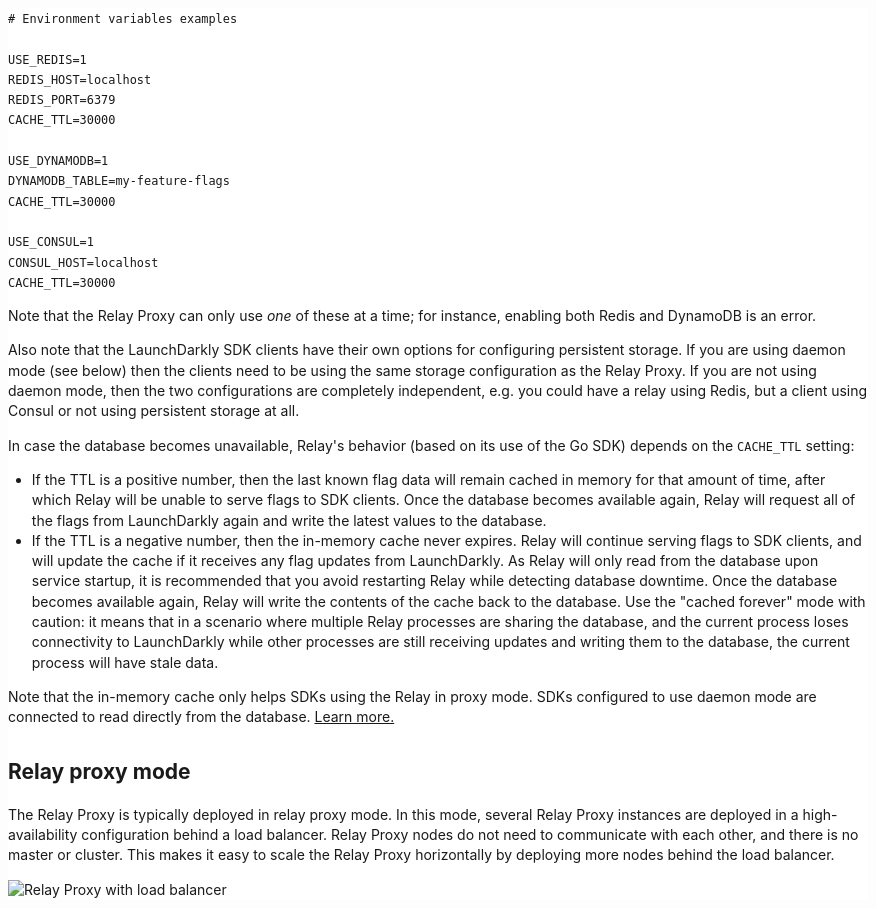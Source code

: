 ```
# Environment variables examples

USE_REDIS=1
REDIS_HOST=localhost
REDIS_PORT=6379
CACHE_TTL=30000

USE_DYNAMODB=1
DYNAMODB_TABLE=my-feature-flags
CACHE_TTL=30000

USE_CONSUL=1
CONSUL_HOST=localhost
CACHE_TTL=30000
```

Note that the Relay Proxy can only use _one_ of these at a time; for instance, enabling both Redis and DynamoDB is an error.

Also note that the LaunchDarkly SDK clients have their own options for configuring persistent storage. If you are using daemon mode (see below) then the clients need to be using the same storage configuration as the Relay Proxy. If you are not using daemon mode, then the two configurations are completely independent, e.g. you could have a relay using Redis, but a client using Consul or not using persistent storage at all.

In case the database becomes unavailable, Relay's behavior (based on its use of the Go SDK) depends on the `CACHE_TTL` setting:

- If the TTL is a positive number, then the last known flag data will remain cached in memory for that amount of time, after which Relay will be unable to serve flags to SDK clients. Once the database becomes available again, Relay will request all of the flags from LaunchDarkly again and write the latest values to the database.
- If the TTL is a negative number, then the in-memory cache never expires. Relay will continue serving flags to SDK clients, and will update the cache if it receives any flag updates from LaunchDarkly. As Relay will only read from the database upon service startup, it is recommended that you avoid restarting Relay while detecting database downtime. Once the database becomes available again, Relay will write the contents of the cache back to the database. Use the "cached forever" mode with caution: it means that in a scenario where multiple Relay processes are sharing the database, and the current process loses connectivity to LaunchDarkly while other processes are still receiving updates and writing them to the database, the current process will have stale data.

Note that the in-memory cache only helps SDKs using the Relay in proxy mode. SDKs configured to use daemon mode are connected to read directly from the database. [Learn more.](https://docs.launchdarkly.com/docs/using-the-relay-proxy#section-using-the-relay-proxy-in-different-modes)

## Relay proxy mode

The Relay Proxy is typically deployed in relay proxy mode. In this mode, several Relay Proxy instances are deployed in a high-availability configuration behind a load balancer. Relay Proxy nodes do not need to communicate with each other, and there is no master or cluster. This makes it easy to scale the Relay Proxy horizontally by deploying more nodes behind the load balancer.

![Relay Proxy with load balancer](relay-lb.png)
